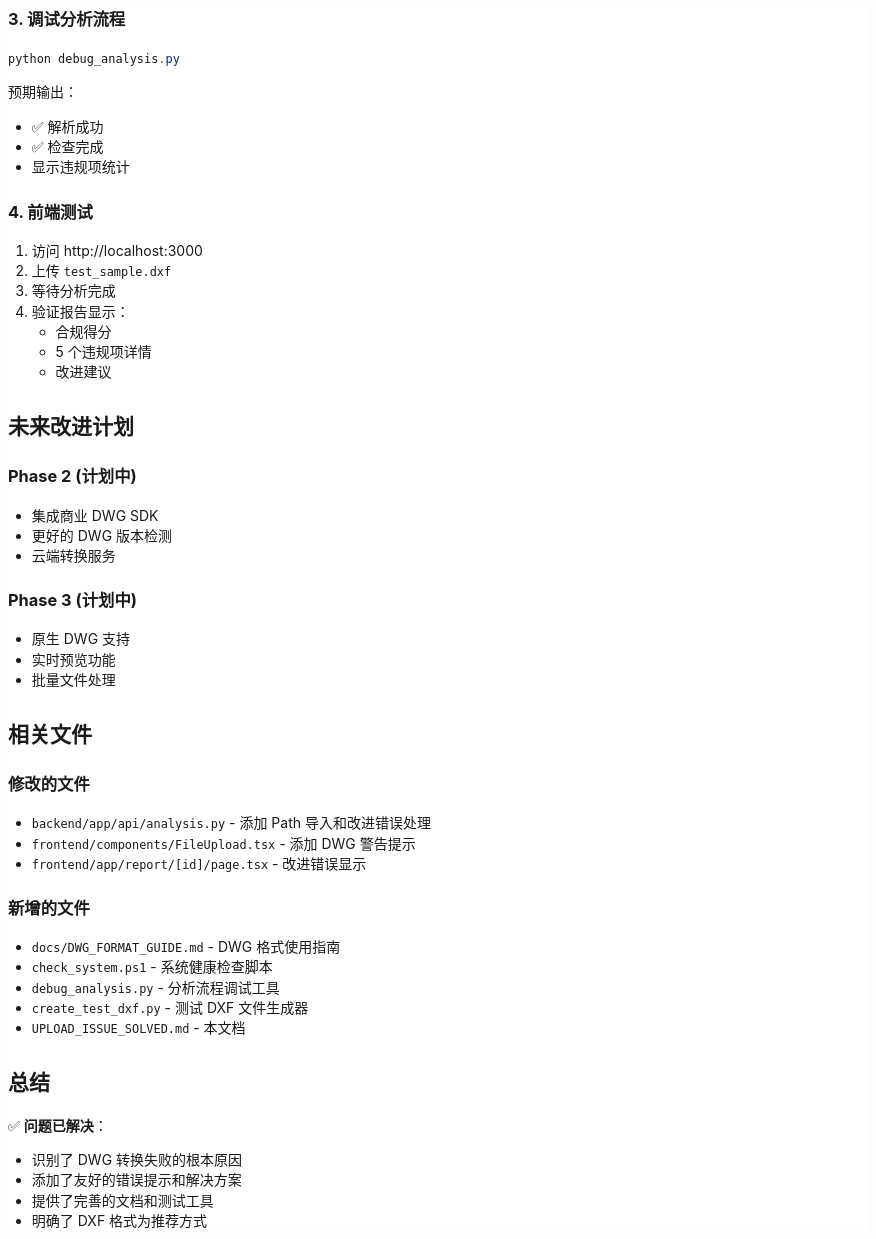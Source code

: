 ### 3. 调试分析流程
```powershell
python debug_analysis.py
```

预期输出：
- ✅ 解析成功
- ✅ 检查完成
- 显示违规项统计

### 4. 前端测试
1. 访问 http://localhost:3000
2. 上传 `test_sample.dxf`
3. 等待分析完成
4. 验证报告显示：
   - 合规得分
   - 5 个违规项详情
   - 改进建议

## 未来改进计划

### Phase 2 (计划中)
- 集成商业 DWG SDK
- 更好的 DWG 版本检测
- 云端转换服务

### Phase 3 (计划中)
- 原生 DWG 支持
- 实时预览功能
- 批量文件处理

## 相关文件

### 修改的文件
- `backend/app/api/analysis.py` - 添加 Path 导入和改进错误处理
- `frontend/components/FileUpload.tsx` - 添加 DWG 警告提示
- `frontend/app/report/[id]/page.tsx` - 改进错误显示

### 新增的文件
- `docs/DWG_FORMAT_GUIDE.md` - DWG 格式使用指南
- `check_system.ps1` - 系统健康检查脚本
- `debug_analysis.py` - 分析流程调试工具
- `create_test_dxf.py` - 测试 DXF 文件生成器
- `UPLOAD_ISSUE_SOLVED.md` - 本文档

## 总结

✅ **问题已解决**：
- 识别了 DWG 转换失败的根本原因
- 添加了友好的错误提示和解决方案
- 提供了完善的文档和测试工具
- 明确了 DXF 格式为推荐方式
